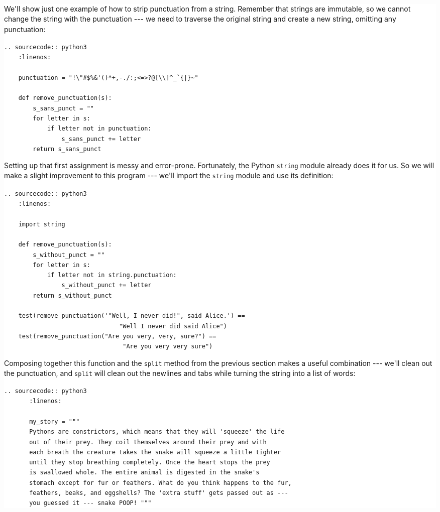 We'll show just one example of how to strip punctuation from a string.
Remember that strings are immutable, so we cannot change the string with the
punctuation --- we need to traverse the original string and create a new string,
omitting any punctuation:

    .. sourcecode:: python3
        :linenos:

        punctuation = "!\"#$%&'()*+,-./:;<=>?@[\\]^_`{|}~"

        def remove_punctuation(s):
            s_sans_punct = ""
            for letter in s:
                if letter not in punctuation:
                    s_sans_punct += letter
            return s_sans_punct

Setting up that first assignment is messy and error-prone.
Fortunately, the Python ``string`` module already does it
for us.  So we will make a slight improvement to this
program --- we'll import the ``string`` module and use its definition:

    .. sourcecode:: python3
        :linenos:

        import string

        def remove_punctuation(s):
            s_without_punct = ""
            for letter in s:
                if letter not in string.punctuation:
                    s_without_punct += letter
            return s_without_punct

        test(remove_punctuation('"Well, I never did!", said Alice.') ==
                                    "Well I never did said Alice")
        test(remove_punctuation("Are you very, very, sure?") ==
                                     "Are you very very sure")


Composing together this function and the ``split`` method from the previous section
makes a useful combination --- we'll clean out the punctuation, and
``split`` will clean out the newlines and tabs while turning the string into
a list of words:

    .. sourcecode:: python3
           :linenos:

           my_story = """
           Pythons are constrictors, which means that they will 'squeeze' the life
           out of their prey. They coil themselves around their prey and with
           each breath the creature takes the snake will squeeze a little tighter
           until they stop breathing completely. Once the heart stops the prey
           is swallowed whole. The entire animal is digested in the snake's
           stomach except for fur or feathers. What do you think happens to the fur,
           feathers, beaks, and eggshells? The 'extra stuff' gets passed out as ---
           you guessed it --- snake POOP! """
